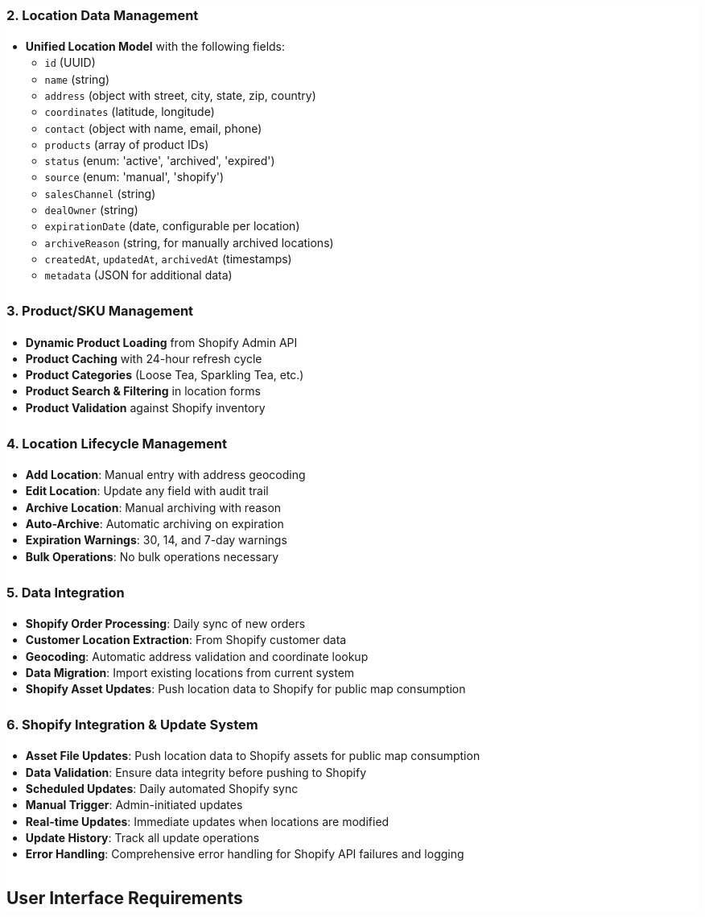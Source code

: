 ### 2. Location Data Management
- **Unified Location Model** with the following fields:
  - `id` (UUID)
  - `name` (string)
  - `address` (object with street, city, state, zip, country)
  - `coordinates` (latitude, longitude)
  - `contact` (object with name, email, phone)
  - `products` (array of product IDs)
  - `status` (enum: 'active', 'archived', 'expired')
  - `source` (enum: 'manual', 'shopify')
  - `salesChannel` (string)
  - `dealOwner` (string)
  - `expirationDate` (date, configurable per location)
  - `archiveReason` (string, for manually archived locations)
  - `createdAt`, `updatedAt`, `archivedAt` (timestamps)
  - `metadata` (JSON for additional data)

### 3. Product/SKU Management
- **Dynamic Product Loading** from Shopify Admin API
- **Product Caching** with 24-hour refresh cycle
- **Product Categories** (Loose Tea, Sparkling Tea, etc.)
- **Product Search & Filtering** in location forms
- **Product Validation** against Shopify inventory

### 4. Location Lifecycle Management
- **Add Location**: Manual entry with address geocoding
- **Edit Location**: Update any field with audit trail
- **Archive Location**: Manual archiving with reason
- **Auto-Archive**: Automatic archiving on expiration
- **Expiration Warnings**: 30, 14, and 7-day warnings
- **Bulk Operations**: No bulk operations necessary

### 5. Data Integration
- **Shopify Order Processing**: Daily sync of new orders
- **Customer Location Extraction**: From Shopify customer data
- **Geocoding**: Automatic address validation and coordinate lookup
- **Data Migration**: Import existing locations from current system
- **Shopify Asset Updates**: Push location data to Shopify for public map consumption

### 6. Shopify Integration & Update System
- **Asset File Updates**: Push location data to Shopify assets for public map consumption
- **Data Validation**: Ensure data integrity before pushing to Shopify
- **Scheduled Updates**: Daily automated Shopify sync
- **Manual Trigger**: Admin-initiated updates
- **Real-time Updates**: Immediate updates when locations are modified
- **Update History**: Track all update operations
- **Error Handling**: Comprehensive error handling for Shopify API failures and logging

## User Interface Requirements
